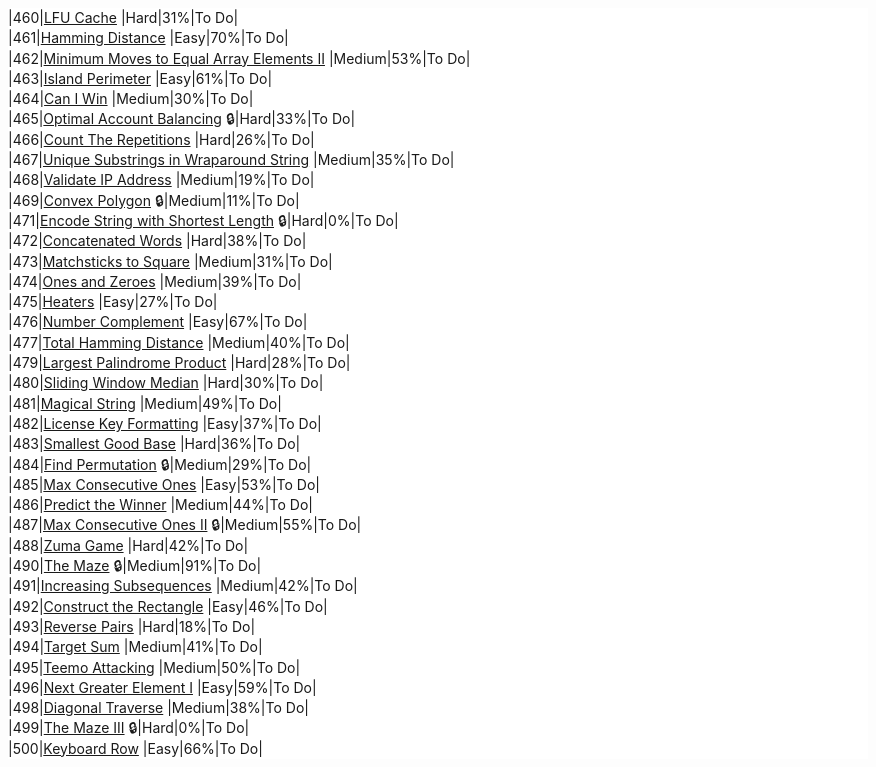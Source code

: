 |460|[LFU Cache](https://leetcode-cn.com/problems/lfu-cache/description/) |Hard|31%|To Do|  
|461|[Hamming Distance](https://leetcode-cn.com/problems/hamming-distance/description/) |Easy|70%|To Do|  
|462|[Minimum Moves to Equal Array Elements II](https://leetcode-cn.com/problems/minimum-moves-to-equal-array-elements-ii/description/) |Medium|53%|To Do|  
|463|[Island Perimeter](https://leetcode-cn.com/problems/island-perimeter/description/) |Easy|61%|To Do|  
|464|[Can I Win](https://leetcode-cn.com/problems/can-i-win/description/) |Medium|30%|To Do|  
|465|[Optimal Account Balancing](https://leetcode-cn.com/problems/optimal-account-balancing/description/) :lock:|Hard|33%|To Do|  
|466|[Count The Repetitions](https://leetcode-cn.com/problems/count-the-repetitions/description/) |Hard|26%|To Do|  
|467|[Unique Substrings in Wraparound String](https://leetcode-cn.com/problems/unique-substrings-in-wraparound-string/description/) |Medium|35%|To Do|  
|468|[Validate IP Address](https://leetcode-cn.com/problems/validate-ip-address/description/) |Medium|19%|To Do|  
|469|[Convex Polygon](https://leetcode-cn.com/problems/convex-polygon/description/) :lock:|Medium|11%|To Do|  
|471|[Encode String with Shortest Length](https://leetcode-cn.com/problems/encode-string-with-shortest-length/description/) :lock:|Hard|0%|To Do|  
|472|[Concatenated Words](https://leetcode-cn.com/problems/concatenated-words/description/) |Hard|38%|To Do|  
|473|[Matchsticks to Square](https://leetcode-cn.com/problems/matchsticks-to-square/description/) |Medium|31%|To Do|  
|474|[Ones and Zeroes](https://leetcode-cn.com/problems/ones-and-zeroes/description/) |Medium|39%|To Do|  
|475|[Heaters](https://leetcode-cn.com/problems/heaters/description/) |Easy|27%|To Do|  
|476|[Number Complement](https://leetcode-cn.com/problems/number-complement/description/) |Easy|67%|To Do|  
|477|[Total Hamming Distance](https://leetcode-cn.com/problems/total-hamming-distance/description/) |Medium|40%|To Do|  
|479|[Largest Palindrome Product](https://leetcode-cn.com/problems/largest-palindrome-product/description/) |Hard|28%|To Do|  
|480|[Sliding Window Median](https://leetcode-cn.com/problems/sliding-window-median/description/) |Hard|30%|To Do|  
|481|[Magical String](https://leetcode-cn.com/problems/magical-string/description/) |Medium|49%|To Do|  
|482|[License Key Formatting](https://leetcode-cn.com/problems/license-key-formatting/description/) |Easy|37%|To Do|  
|483|[Smallest Good Base](https://leetcode-cn.com/problems/smallest-good-base/description/) |Hard|36%|To Do|  
|484|[Find Permutation](https://leetcode-cn.com/problems/find-permutation/description/) :lock:|Medium|29%|To Do|  
|485|[Max Consecutive Ones](https://leetcode-cn.com/problems/max-consecutive-ones/description/) |Easy|53%|To Do|  
|486|[Predict the Winner](https://leetcode-cn.com/problems/predict-the-winner/description/) |Medium|44%|To Do|  
|487|[Max Consecutive Ones II](https://leetcode-cn.com/problems/max-consecutive-ones-ii/description/) :lock:|Medium|55%|To Do|  
|488|[Zuma Game](https://leetcode-cn.com/problems/zuma-game/description/) |Hard|42%|To Do|  
|490|[The Maze](https://leetcode-cn.com/problems/the-maze/description/) :lock:|Medium|91%|To Do|  
|491|[Increasing Subsequences](https://leetcode-cn.com/problems/increasing-subsequences/description/) |Medium|42%|To Do|  
|492|[Construct the Rectangle](https://leetcode-cn.com/problems/construct-the-rectangle/description/) |Easy|46%|To Do|  
|493|[Reverse Pairs](https://leetcode-cn.com/problems/reverse-pairs/description/) |Hard|18%|To Do|  
|494|[Target Sum](https://leetcode-cn.com/problems/target-sum/description/) |Medium|41%|To Do|  
|495|[Teemo Attacking](https://leetcode-cn.com/problems/teemo-attacking/description/) |Medium|50%|To Do|  
|496|[Next Greater Element I](https://leetcode-cn.com/problems/next-greater-element-i/description/) |Easy|59%|To Do|  
|498|[Diagonal Traverse](https://leetcode-cn.com/problems/diagonal-traverse/description/) |Medium|38%|To Do|  
|499|[The Maze III](https://leetcode-cn.com/problems/the-maze-iii/description/) :lock:|Hard|0%|To Do|  
|500|[Keyboard Row](https://leetcode-cn.com/problems/keyboard-row/description/) |Easy|66%|To Do|  